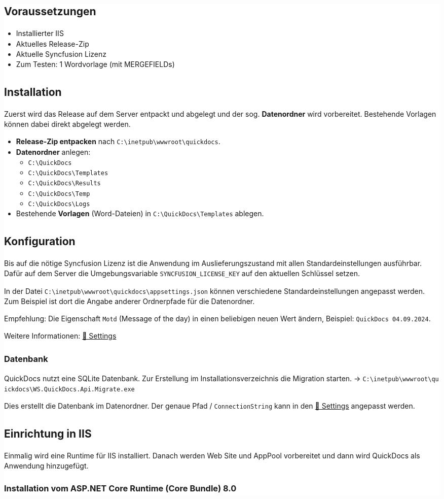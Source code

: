 ## Voraussetzungen

-   Installierter IIS
-   Aktuelles Release-Zip
-   Aktuelle Syncfusion Lizenz
-   Zum Testen: 1 Wordvorlage (mit MERGEFIELDs)



## Installation

Zuerst wird das Release auf dem Server entpackt und abgelegt und der sog. **Datenordner** wird vorbereitet. Bestehende Vorlagen können dabei direkt abgelegt werden.

-   **Release-Zip entpacken** nach `C:\inetpub\wwwroot\quickdocs`.
-   **Datenordner** anlegen:
    -   `C:\QuickDocs`
    -   `C:\QuickDocs\Templates`
    -   `C:\QuickDocs\Results`
    -   `C:\QuickDocs\Temp`
    -   `C:\QuickDocs\Logs`
-   Bestehende **Vorlagen** (Word-Dateien) in `C:\QuickDocs\Templates` ablegen.

## Konfiguration

Bis auf die nötige Syncfusion Lizenz ist die Anwendung im Auslieferungszustand mit allen Standardeinstellungen ausführbar.
Dafür auf dem Server die Umgebungsvariable `SYNCFUSION_LICENSE_KEY` auf den aktuellen Schlüssel setzen.

In der Datei `C:\inetpub\wwwroot\quickdocs\appsettings.json` können verschiedene Standardeinstellungen angepasst werden.
Zum Beispiel ist dort die Angabe anderer Ordnerpfade für die Datenordner.

Empfehlung: Die Eigenschaft `Motd` (Message of the day) in einen beliebigen neuen Wert ändern, Beispiel: `QuickDocs 04.09.2024`.

Weitere Informationen: [📄 Settings](settings.md)

### Datenbank

QuickDocs nutzt eine SQLite Datenbank.
Zur Erstellung im Installationsverzeichnis die Migration starten.
-> `C:\inetpub\wwwroot\quickdocs\WS.QuickDocs.Api.Migrate.exe`

Dies erstellt die Datenbank im Datenordner.
Der genaue Pfad / `ConnectionString` kann in den [📄 Settings](settings.md) angepasst werden.

## Einrichtung in IIS

Einmalig wird eine Runtime für IIS installiert.
Danach werden Web Site und AppPool vorbereitet und dann wird QuickDocs als Anwendung hinzugefügt.

### Installation vom ASP\.NET Core Runtime (Core Bundle) 8.0
